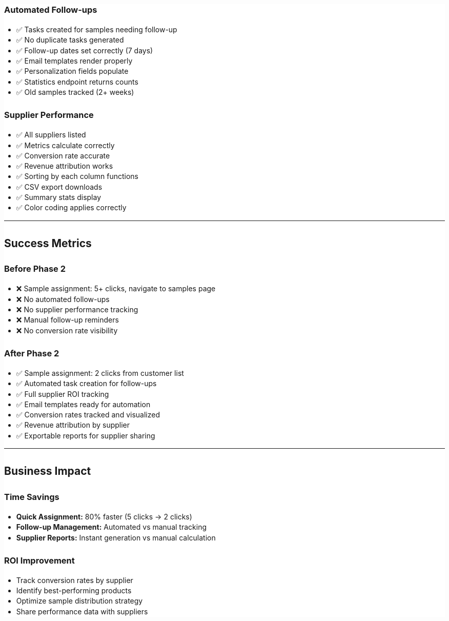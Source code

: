 ### Automated Follow-ups
- ✅ Tasks created for samples needing follow-up
- ✅ No duplicate tasks generated
- ✅ Follow-up dates set correctly (7 days)
- ✅ Email templates render properly
- ✅ Personalization fields populate
- ✅ Statistics endpoint returns counts
- ✅ Old samples tracked (2+ weeks)

### Supplier Performance
- ✅ All suppliers listed
- ✅ Metrics calculate correctly
- ✅ Conversion rate accurate
- ✅ Revenue attribution works
- ✅ Sorting by each column functions
- ✅ CSV export downloads
- ✅ Summary stats display
- ✅ Color coding applies correctly

---

## Success Metrics

### Before Phase 2
- ❌ Sample assignment: 5+ clicks, navigate to samples page
- ❌ No automated follow-ups
- ❌ No supplier performance tracking
- ❌ Manual follow-up reminders
- ❌ No conversion rate visibility

### After Phase 2
- ✅ Sample assignment: 2 clicks from customer list
- ✅ Automated task creation for follow-ups
- ✅ Full supplier ROI tracking
- ✅ Email templates ready for automation
- ✅ Conversion rates tracked and visualized
- ✅ Revenue attribution by supplier
- ✅ Exportable reports for supplier sharing

---

## Business Impact

### Time Savings
- **Quick Assignment:** 80% faster (5 clicks → 2 clicks)
- **Follow-up Management:** Automated vs manual tracking
- **Supplier Reports:** Instant generation vs manual calculation

### ROI Improvement
- Track conversion rates by supplier
- Identify best-performing products
- Optimize sample distribution strategy
- Share performance data with suppliers
